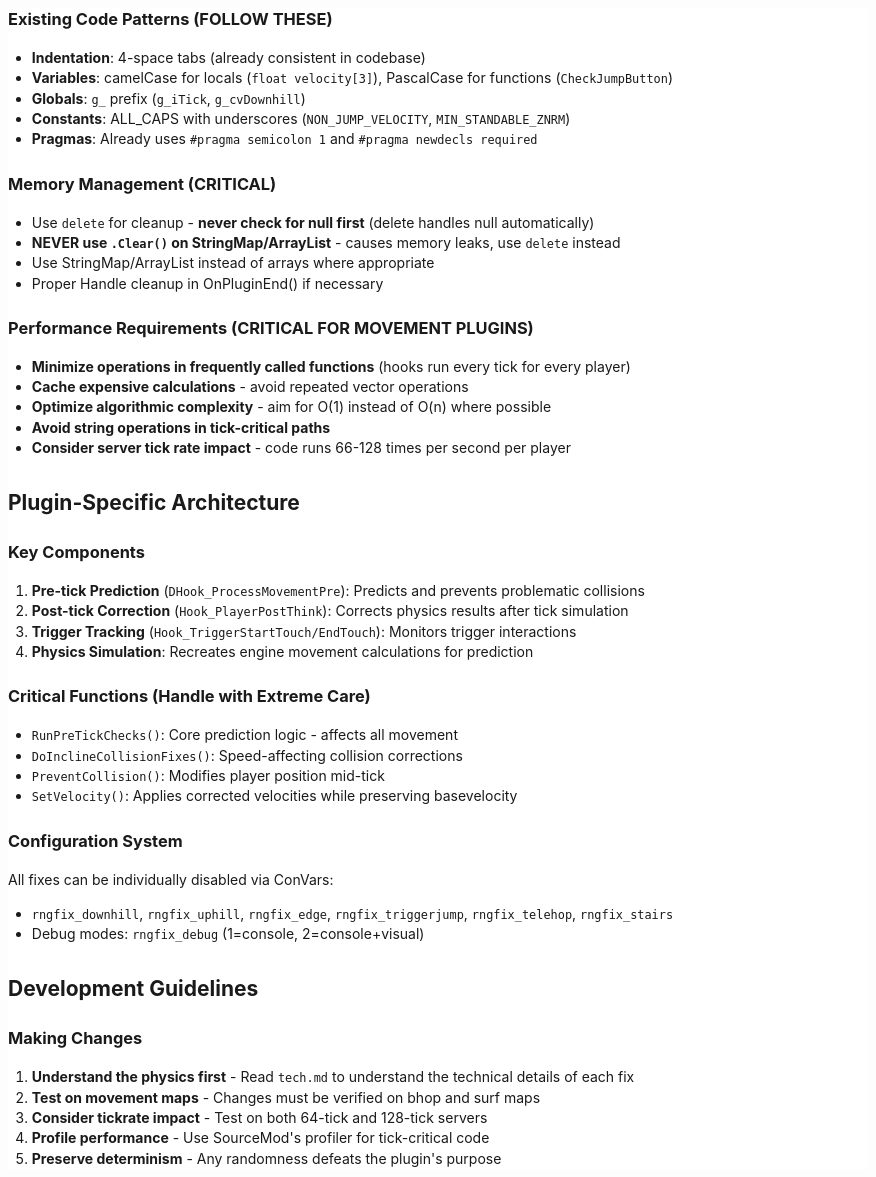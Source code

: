 ### Existing Code Patterns (FOLLOW THESE)
- **Indentation**: 4-space tabs (already consistent in codebase)
- **Variables**: camelCase for locals (`float velocity[3]`), PascalCase for functions (`CheckJumpButton`)
- **Globals**: `g_` prefix (`g_iTick`, `g_cvDownhill`)
- **Constants**: ALL_CAPS with underscores (`NON_JUMP_VELOCITY`, `MIN_STANDABLE_ZNRM`)
- **Pragmas**: Already uses `#pragma semicolon 1` and `#pragma newdecls required`

### Memory Management (CRITICAL)
- Use `delete` for cleanup - **never check for null first** (delete handles null automatically)
- **NEVER use `.Clear()` on StringMap/ArrayList** - causes memory leaks, use `delete` instead
- Use StringMap/ArrayList instead of arrays where appropriate
- Proper Handle cleanup in OnPluginEnd() if necessary

### Performance Requirements (CRITICAL FOR MOVEMENT PLUGINS)
- **Minimize operations in frequently called functions** (hooks run every tick for every player)
- **Cache expensive calculations** - avoid repeated vector operations
- **Optimize algorithmic complexity** - aim for O(1) instead of O(n) where possible
- **Avoid string operations in tick-critical paths**
- **Consider server tick rate impact** - code runs 66-128 times per second per player

## Plugin-Specific Architecture

### Key Components
1. **Pre-tick Prediction** (`DHook_ProcessMovementPre`): Predicts and prevents problematic collisions
2. **Post-tick Correction** (`Hook_PlayerPostThink`): Corrects physics results after tick simulation
3. **Trigger Tracking** (`Hook_TriggerStartTouch/EndTouch`): Monitors trigger interactions
4. **Physics Simulation**: Recreates engine movement calculations for prediction

### Critical Functions (Handle with Extreme Care)
- `RunPreTickChecks()`: Core prediction logic - affects all movement
- `DoInclineCollisionFixes()`: Speed-affecting collision corrections
- `PreventCollision()`: Modifies player position mid-tick
- `SetVelocity()`: Applies corrected velocities while preserving basevelocity

### Configuration System
All fixes can be individually disabled via ConVars:
- `rngfix_downhill`, `rngfix_uphill`, `rngfix_edge`, `rngfix_triggerjump`, `rngfix_telehop`, `rngfix_stairs`
- Debug modes: `rngfix_debug` (1=console, 2=console+visual)

## Development Guidelines

### Making Changes
1. **Understand the physics first** - Read `tech.md` to understand the technical details of each fix
2. **Test on movement maps** - Changes must be verified on bhop and surf maps
3. **Consider tickrate impact** - Test on both 64-tick and 128-tick servers
4. **Profile performance** - Use SourceMod's profiler for tick-critical code
5. **Preserve determinism** - Any randomness defeats the plugin's purpose
